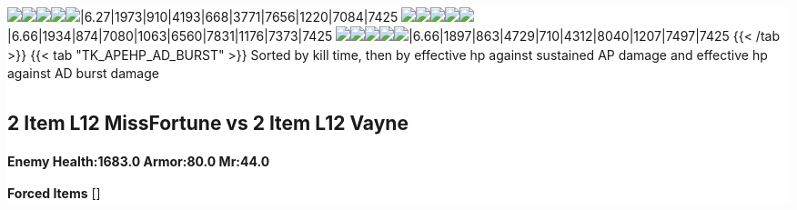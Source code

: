 ![](/item/3156.png)![](/item/3139.png)![](/item/1001.png)![](/item/1055.png)![](/item/1037.png)|6.27|1973|910|4193|668|3771|7656|1220|7084|7425
![](/item/3156.png)![](/item/3026.png)![](/item/1001.png)![](/item/1055.png)![](/item/1037.png)|6.66|1934|874|7080|1063|6560|7831|1176|7373|7425
![](/item/3156.png)![](/item/6035.png)![](/item/1001.png)![](/item/1055.png)![](/item/1037.png)|6.66|1897|863|4729|710|4312|8040|1207|7497|7425
{{< /tab >}}
{{< tab "TK_APEHP_AD_BURST" >}}
Sorted by kill time, then by effective hp against sustained AP damage and effective hp against AD burst damage
## 2 Item L12 MissFortune vs 2 Item L12 Vayne

**Enemy Health:1683.0 Armor:80.0 Mr:44.0**


**Forced Items** []








